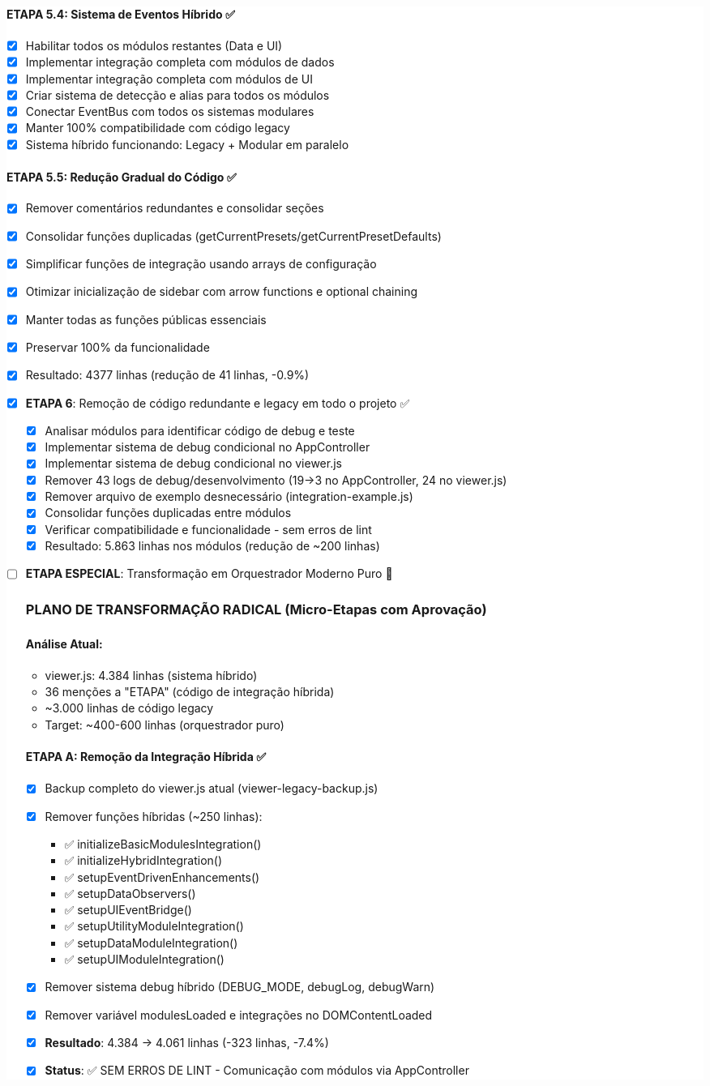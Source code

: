   #### **ETAPA 5.4**: Sistema de Eventos Híbrido ✅
  - [x] Habilitar todos os módulos restantes (Data e UI)
  - [x] Implementar integração completa com módulos de dados
  - [x] Implementar integração completa com módulos de UI
  - [x] Criar sistema de detecção e alias para todos os módulos
  - [x] Conectar EventBus com todos os sistemas modulares
  - [x] Manter 100% compatibilidade com código legacy
  - [x] Sistema híbrido funcionando: Legacy + Modular em paralelo
  
  #### **ETAPA 5.5**: Redução Gradual do Código ✅
  - [x] Remover comentários redundantes e consolidar seções
  - [x] Consolidar funções duplicadas (getCurrentPresets/getCurrentPresetDefaults)
  - [x] Simplificar funções de integração usando arrays de configuração
  - [x] Otimizar inicialização de sidebar com arrow functions e optional chaining
  - [x] Manter todas as funções públicas essenciais
  - [x] Preservar 100% da funcionalidade
  - [x] Resultado: 4377 linhas (redução de 41 linhas, -0.9%)
- [x] **ETAPA 6**: Remoção de código redundante e legacy em todo o projeto ✅
  - [x] Analisar módulos para identificar código de debug e teste
  - [x] Implementar sistema de debug condicional no AppController
  - [x] Implementar sistema de debug condicional no viewer.js
  - [x] Remover 43 logs de debug/desenvolvimento (19→3 no AppController, 24 no viewer.js)
  - [x] Remover arquivo de exemplo desnecessário (integration-example.js)
  - [x] Consolidar funções duplicadas entre módulos
  - [x] Verificar compatibilidade e funcionalidade - sem erros de lint
  - [x] Resultado: 5.863 linhas nos módulos (redução de ~200 linhas)
- [ ] **ETAPA ESPECIAL**: Transformação em Orquestrador Moderno Puro 🔄
  
  ### **PLANO DE TRANSFORMAÇÃO RADICAL (Micro-Etapas com Aprovação)**
  
  #### **Análise Atual:**
  - viewer.js: 4.384 linhas (sistema híbrido)
  - 36 menções a "ETAPA" (código de integração híbrida)
  - ~3.000 linhas de código legacy
  - Target: ~400-600 linhas (orquestrador puro)
  
  #### **ETAPA A**: Remoção da Integração Híbrida ✅
  - [x] Backup completo do viewer.js atual (viewer-legacy-backup.js)
  - [x] Remover funções híbridas (~250 linhas):
    - ✅ initializeBasicModulesIntegration()
    - ✅ initializeHybridIntegration()
    - ✅ setupEventDrivenEnhancements()
    - ✅ setupDataObservers()
    - ✅ setupUIEventBridge()
    - ✅ setupUtilityModuleIntegration()
    - ✅ setupDataModuleIntegration()
    - ✅ setupUIModuleIntegration()
  - [x] Remover sistema debug híbrido (DEBUG_MODE, debugLog, debugWarn)
  - [x] Remover variável modulesLoaded e integrações no DOMContentLoaded
  - [x] **Resultado**: 4.384 → 4.061 linhas (-323 linhas, -7.4%)
  - [x] **Status**: ✅ SEM ERROS DE LINT - Comunicação com módulos via AppController
  